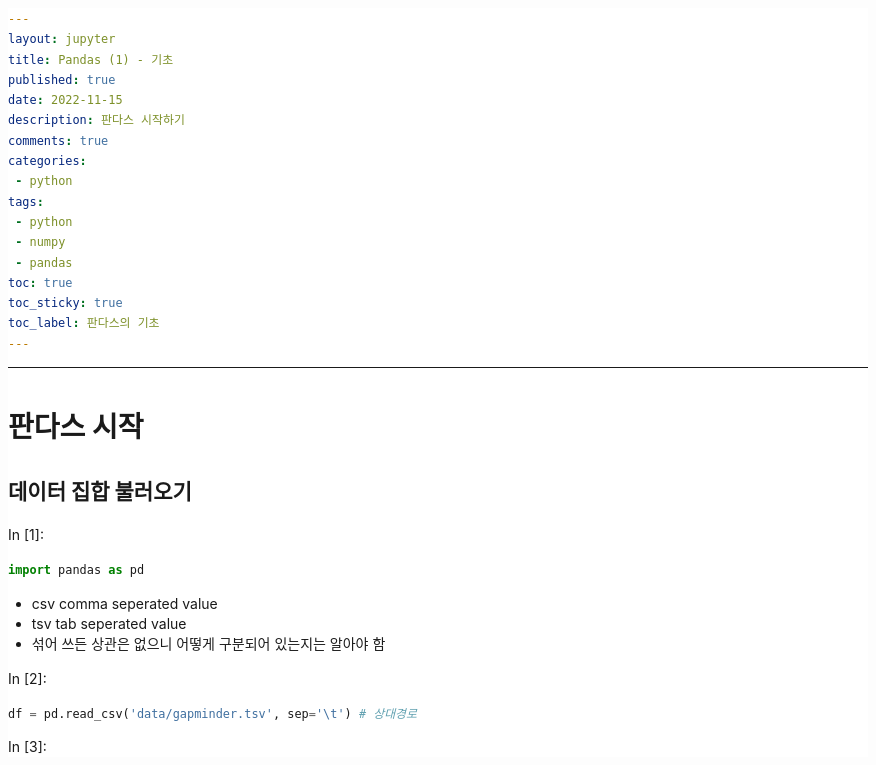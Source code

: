 ```yaml
---
layout: jupyter
title: Pandas (1) - 기초
published: true
date: 2022-11-15
description: 판다스 시작하기
comments: true
categories:
 - python
tags:
 - python
 - numpy
 - pandas
toc: true
toc_sticky: true
toc_label: 판다스의 기초
---
```

---
# 판다스 시작

## 데이터 집합 불러오기

<div class="in_prompt">
In&nbsp;[1]:
</div>

<div class="input_area" markdown="1">

```python
import pandas as pd
```

</div>

* csv comma seperated value
* tsv tab seperated value
* 섞어 쓰든 상관은 없으니 어떻게 구분되어 있는지는 알아야 함

<div class="in_prompt">
In&nbsp;[2]:
</div>

<div class="input_area" markdown="1">

```python
df = pd.read_csv('data/gapminder.tsv', sep='\t') # 상대경로

```

</div>

<div class="in_prompt">
In&nbsp;[3]:
</div>
